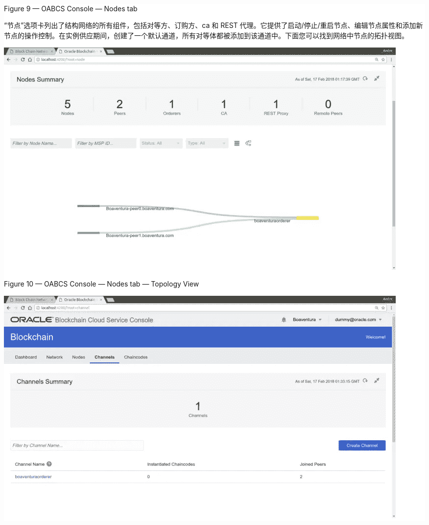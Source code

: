 Figure 9 — OABCS Console — Nodes tab

“节点”选项卡列出了结构网络的所有组件，包括对等方、订购方、ca 和 REST 代理。它提供了启动/停止/重启节点、编辑节点属性和添加新节点的操作控制。在实例供应期间，创建了一个默认通道，所有对等体都被添加到该通道中。下面您可以找到网络中节点的拓扑视图。

![](img/c29572d926270ff0a6a9cfc5ef48057d.png)

Figure 10 — OABCS Console — Nodes tab — Topology View

![](img/38fa0b4b214c1e754c75a2a10def3f1a.png)
